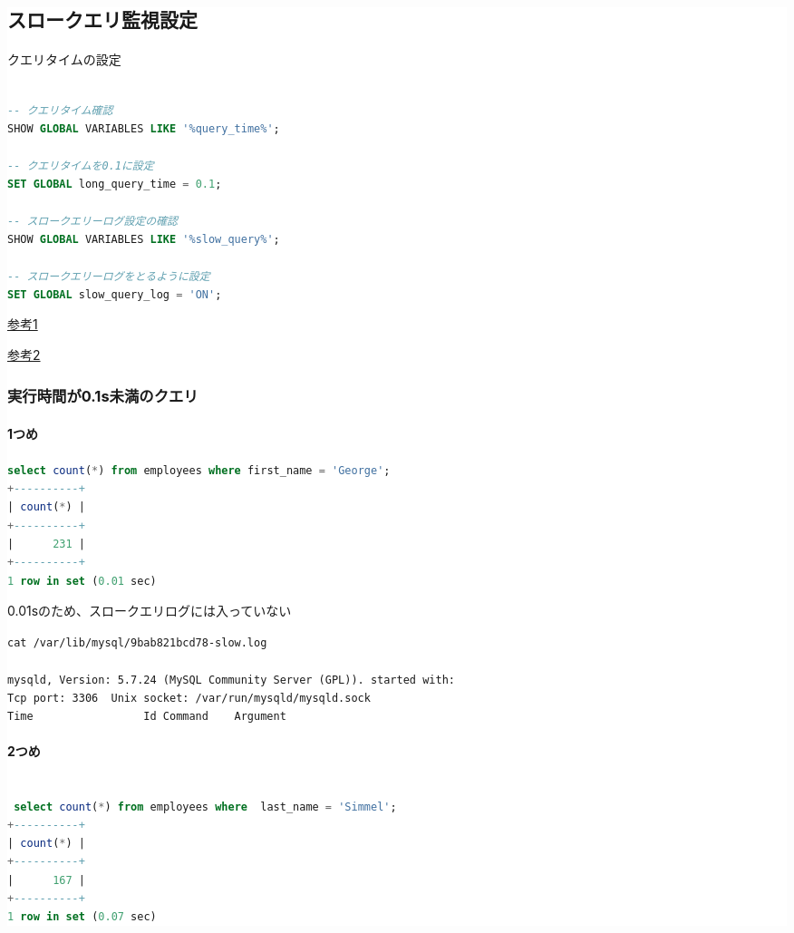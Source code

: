 ## スロークエリ監視設定

クエリタイムの設定

```SQL

-- クエリタイム確認
SHOW GLOBAL VARIABLES LIKE '%query_time%';

-- クエリタイムを0.1に設定
SET GLOBAL long_query_time = 0.1;

-- スロークエリーログ設定の確認
SHOW GLOBAL VARIABLES LIKE '%slow_query%';

-- スロークエリーログをとるように設定
SET GLOBAL slow_query_log = 'ON';
```

[参考1](https://qiita.com/bohebohechan/items/30103a0b79a520e991fa#%E3%82%B9%E3%83%AD%E3%83%BC%E3%82%AF%E3%82%A8%E3%83%AA%E3%81%A8%E3%81%97%E3%81%A6%E3%81%AE%E5%88%A4%E5%AE%9A%E6%99%82%E9%96%93%E3%82%92%E8%A8%AD%E5%AE%9A)

[参考2](https://www.linux.org/threads/enable-the-slow-query-log-in-mysql.4321/)

### 実行時間が0.1s未満のクエリ

#### 1つめ

```SQL
select count(*) from employees where first_name = 'George';
+----------+
| count(*) |
+----------+
|      231 |
+----------+
1 row in set (0.01 sec)
```

0.01sのため、スロークエリログには入っていない

```
cat /var/lib/mysql/9bab821bcd78-slow.log

mysqld, Version: 5.7.24 (MySQL Community Server (GPL)). started with:
Tcp port: 3306  Unix socket: /var/run/mysqld/mysqld.sock
Time                 Id Command    Argument
```

#### 2つめ

```SQL

 select count(*) from employees where  last_name = 'Simmel';
+----------+
| count(*) |
+----------+
|      167 |
+----------+
1 row in set (0.07 sec)
```
